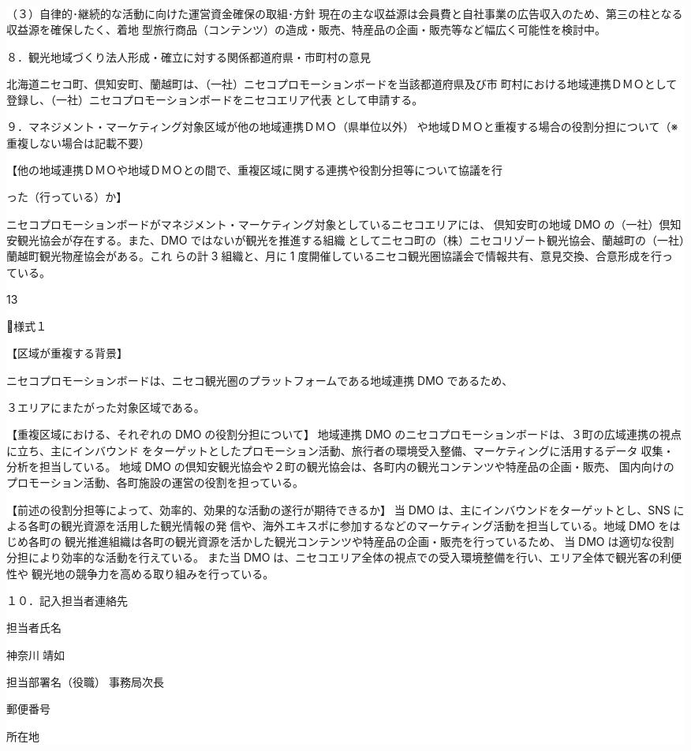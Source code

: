 （３）自律的･継続的な活動に向けた運営資金確保の取組･方針
現在の主な収益源は会員費と自社事業の広告収入のため、第三の柱となる収益源を確保したく、着地
型旅行商品（コンテンツ）の造成・販売、特産品の企画・販売等など幅広く可能性を検討中。

８．観光地域づくり法人形成・確立に対する関係都道府県・市町村の意見

北海道ニセコ町、倶知安町、蘭越町は、（一社）ニセコプロモーションボードを当該都道府県及び市
町村における地域連携ＤＭＯとして登録し、（一社）ニセコプロモーションボードをニセコエリア代表
として申請する。

９．マネジメント・マーケティング対象区域が他の地域連携ＤＭＯ（県単位以外）
や地域ＤＭＯと重複する場合の役割分担について（※重複しない場合は記載不要）

【他の地域連携ＤＭＯや地域ＤＭＯとの間で、重複区域に関する連携や役割分担等について協議を行

った（行っている）か】

ニセコプロモーションボードがマネジメント・マーケティング対象としているニセコエリアには、
倶知安町の地域 DMO の（一社）倶知安観光協会が存在する。また、DMO ではないが観光を推進する組織
としてニセコ町の（株）ニセコリゾート観光協会、蘭越町の（一社）蘭越町観光物産協会がある。これ
らの計 3 組織と、月に 1 度開催しているニセコ観光圏協議会で情報共有、意見交換、合意形成を行っ
ている。

13

様式１

【区域が重複する背景】

ニセコプロモーションボードは、ニセコ観光圏のプラットフォームである地域連携 DMO であるため、

３エリアにまたがった対象区域である。

【重複区域における、それぞれの DMO の役割分担について】
  地域連携 DMO のニセコプロモーションボードは、３町の広域連携の視点に立ち、主にインバウンド
をターゲットとしたプロモーション活動、旅行者の環境受入整備、マーケティングに活用するデータ
収集・分析を担当している。
  地域 DMO の倶知安観光協会や２町の観光協会は、各町内の観光コンテンツや特産品の企画・販売、
国内向けのプロモーション活動、各町施設の運営の役割を担っている。

【前述の役割分担等によって、効率的、効果的な活動の遂行が期待できるか】
  当 DMO は、主にインバウンドをターゲットとし、SNS による各町の観光資源を活用した観光情報の発
信や、海外エキスポに参加するなどのマーケティング活動を担当している。地域 DMO をはじめ各町の
観光推進組織は各町の観光資源を活かした観光コンテンツや特産品の企画・販売を行っているため、
当 DMO は適切な役割分担により効率的な活動を行えている。
  また当 DMO は、ニセコエリア全体の視点での受入環境整備を行い、エリア全体で観光客の利便性や
観光地の競争力を高める取り組みを行っている。

１０．記入担当者連絡先

担当者氏名

神奈川  靖如

担当部署名（役職）  事務局次長

郵便番号

所在地
